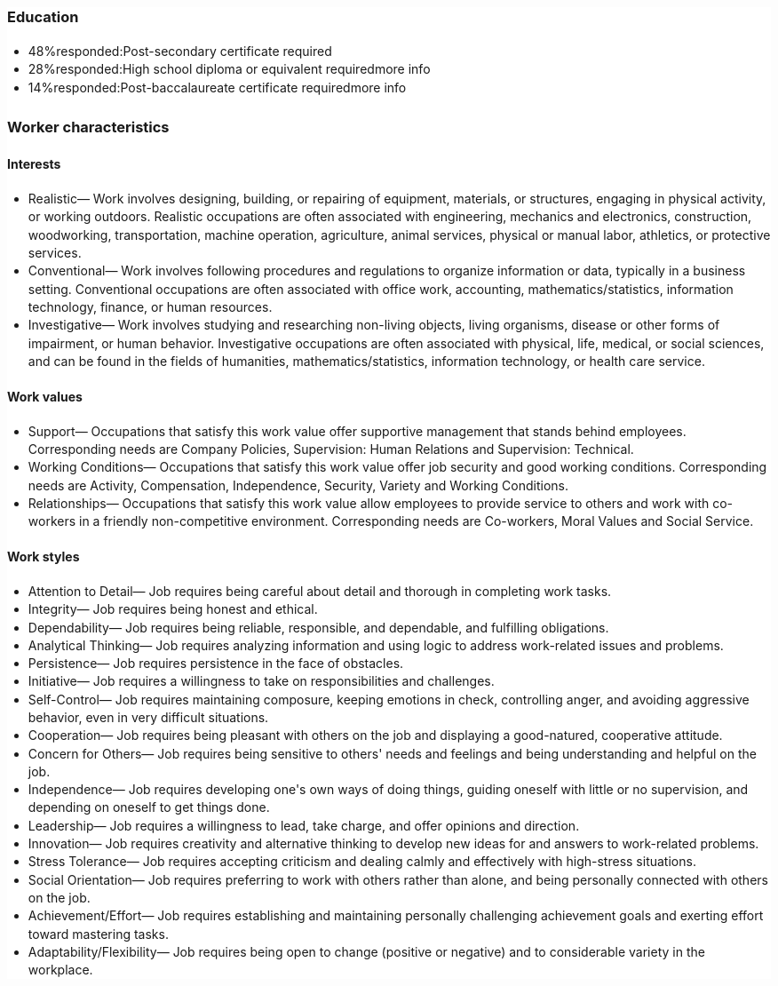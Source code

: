 ### Education
- 48%responded:Post-secondary certificate required
- 28%responded:High school diploma or equivalent requiredmore info
- 14%responded:Post-baccalaureate certificate requiredmore info

### Worker characteristics
#### Interests
- Realistic— Work involves designing, building, or repairing of equipment, materials, or structures, engaging in physical activity, or working outdoors. Realistic occupations are often associated with engineering, mechanics and electronics, construction, woodworking, transportation, machine operation, agriculture, animal services, physical or manual labor, athletics, or protective services.
- Conventional— Work involves following procedures and regulations to organize information or data, typically in a business setting. Conventional occupations are often associated with office work, accounting, mathematics/statistics, information technology, finance, or human resources.
- Investigative— Work involves studying and researching non-living objects, living organisms, disease or other forms of impairment, or human behavior. Investigative occupations are often associated with physical, life, medical, or social sciences, and can be found in the fields of humanities, mathematics/statistics, information technology, or health care service.

#### Work values
- Support— Occupations that satisfy this work value offer supportive management that stands behind employees. Corresponding needs are Company Policies, Supervision: Human Relations and Supervision: Technical.
- Working Conditions— Occupations that satisfy this work value offer job security and good working conditions. Corresponding needs are Activity, Compensation, Independence, Security, Variety and Working Conditions.
- Relationships— Occupations that satisfy this work value allow employees to provide service to others and work with co-workers in a friendly non-competitive environment. Corresponding needs are Co-workers, Moral Values and Social Service.

#### Work styles
- Attention to Detail— Job requires being careful about detail and thorough in completing work tasks.
- Integrity— Job requires being honest and ethical.
- Dependability— Job requires being reliable, responsible, and dependable, and fulfilling obligations.
- Analytical Thinking— Job requires analyzing information and using logic to address work-related issues and problems.
- Persistence— Job requires persistence in the face of obstacles.
- Initiative— Job requires a willingness to take on responsibilities and challenges.
- Self-Control— Job requires maintaining composure, keeping emotions in check, controlling anger, and avoiding aggressive behavior, even in very difficult situations.
- Cooperation— Job requires being pleasant with others on the job and displaying a good-natured, cooperative attitude.
- Concern for Others— Job requires being sensitive to others' needs and feelings and being understanding and helpful on the job.
- Independence— Job requires developing one's own ways of doing things, guiding oneself with little or no supervision, and depending on oneself to get things done.
- Leadership— Job requires a willingness to lead, take charge, and offer opinions and direction.
- Innovation— Job requires creativity and alternative thinking to develop new ideas for and answers to work-related problems.
- Stress Tolerance— Job requires accepting criticism and dealing calmly and effectively with high-stress situations.
- Social Orientation— Job requires preferring to work with others rather than alone, and being personally connected with others on the job.
- Achievement/Effort— Job requires establishing and maintaining personally challenging achievement goals and exerting effort toward mastering tasks.
- Adaptability/Flexibility— Job requires being open to change (positive or negative) and to considerable variety in the workplace.
